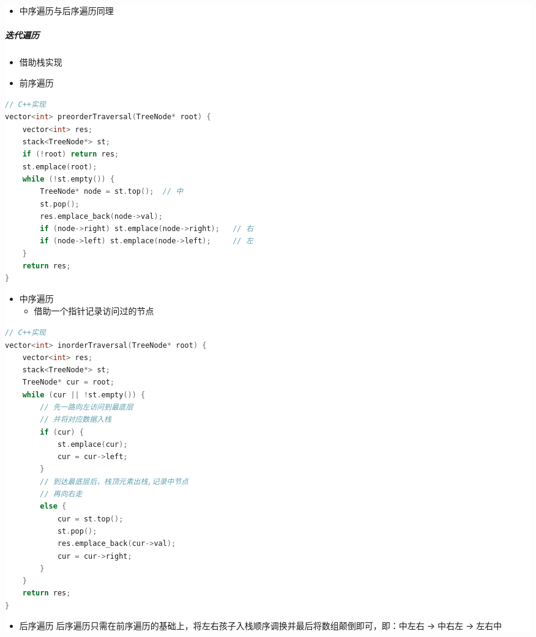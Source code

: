 - 中序遍历与后序遍历同理

##### 迭代遍历

- 借助栈实现

- 前序遍历
```cpp
// C++实现
vector<int> preorderTraversal(TreeNode* root) {
	vector<int> res;
	stack<TreeNode*> st;
	if (!root) return res;
	st.emplace(root);
	while (!st.empty()) {
		TreeNode* node = st.top();	// 中
		st.pop();
		res.emplace_back(node->val);
		if (node->right) st.emplace(node->right);	// 右
		if (node->left) st.emplace(node->left);		// 左
	}
	return res;
}
```

- 中序遍历
  - 借助一个指针记录访问过的节点
```cpp
// C++实现
vector<int> inorderTraversal(TreeNode* root) {
	vector<int> res;
	stack<TreeNode*> st;
	TreeNode* cur = root;
	while (cur || !st.empty()) {
		// 先一路向左访问到最底层
		// 并将对应数据入栈
		if (cur) {
			st.emplace(cur);
			cur = cur->left;
		}
		// 到达最底层后，栈顶元素出栈,记录中节点
		// 再向右走
		else {
			cur = st.top();
			st.pop();
			res.emplace_back(cur->val);
			cur = cur->right;
		}
	}
	return res;
}
```

- 后序遍历
  后序遍历只需在前序遍历的基础上，将左右孩子入栈顺序调换并最后将数组颠倒即可，即：中左右 -> 中右左 -> 左右中

